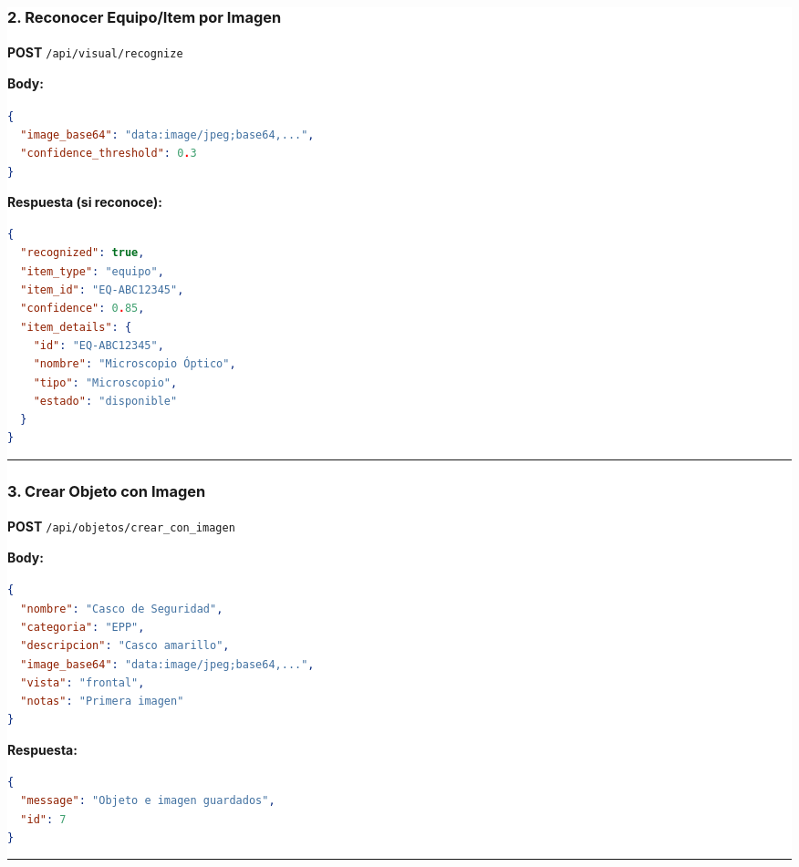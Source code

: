 
### 2. Reconocer Equipo/Item por Imagen
**POST** `/api/visual/recognize`

**Body:**
```json
{
  "image_base64": "data:image/jpeg;base64,...",
  "confidence_threshold": 0.3
}
```

**Respuesta (si reconoce):**
```json
{
  "recognized": true,
  "item_type": "equipo",
  "item_id": "EQ-ABC12345",
  "confidence": 0.85,
  "item_details": {
    "id": "EQ-ABC12345",
    "nombre": "Microscopio Óptico",
    "tipo": "Microscopio",
    "estado": "disponible"
  }
}
```

---

### 3. Crear Objeto con Imagen
**POST** `/api/objetos/crear_con_imagen`

**Body:**
```json
{
  "nombre": "Casco de Seguridad",
  "categoria": "EPP",
  "descripcion": "Casco amarillo",
  "image_base64": "data:image/jpeg;base64,...",
  "vista": "frontal",
  "notas": "Primera imagen"
}
```

**Respuesta:**
```json
{
  "message": "Objeto e imagen guardados",
  "id": 7
}
```

---
